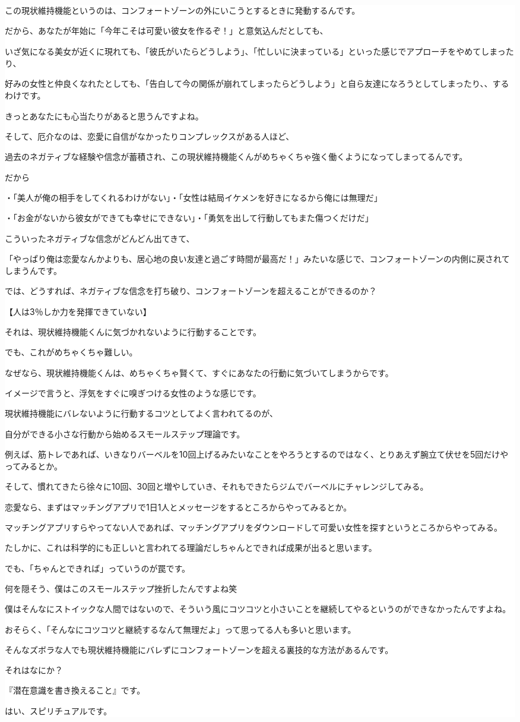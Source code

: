 この現状維持機能というのは、コンフォートゾーンの外にいこうとするときに発動するんです。

だから、あなたが年始に「今年こそは可愛い彼女を作るぞ！」と意気込んだとしても、

いざ気になる美女が近くに現れても、「彼氏がいたらどうしよう」、「忙しいに決まっている」といった感じでアプローチをやめてしまったり、

好みの女性と仲良くなれたとしても、「告白して今の関係が崩れてしまったらどうしよう」と自ら友達になろうとしてしまったり、、するわけです。

きっとあなたにも心当たりがあると思うんですよね。

そして、厄介なのは、恋愛に自信がなかったりコンプレックスがある人ほど、

過去のネガティブな経験や信念が蓄積され、この現状維持機能くんがめちゃくちゃ強く働くようになってしまってるんです。

だから

・「美人が俺の相手をしてくれるわけがない」・「女性は結局イケメンを好きになるから俺には無理だ」

・「お金がないから彼女ができても幸せにできない」・「勇気を出して行動してもまた傷つくだけだ」

こういったネガティブな信念がどんどん出てきて、

「やっぱり俺は恋愛なんかよりも、居心地の良い友達と過ごす時間が最高だ！」みたいな感じで、コンフォートゾーンの内側に戻されてしまうんです。

では、どうすれば、ネガティブな信念を打ち破り、コンフォートゾーンを超えることができるのか？

【人は3％しか力を発揮できていない】

それは、現状維持機能くんに気づかれないように行動することです。

でも、これがめちゃくちゃ難しい。

なぜなら、現状維持機能くんは、めちゃくちゃ賢くて、すぐにあなたの行動に気づいてしまうからです。

イメージで言うと、浮気をすぐに嗅ぎつける女性のような感じです。

現状維持機能にバレないように行動するコツとしてよく言われてるのが、

自分ができる小さな行動から始めるスモールステップ理論です。

例えば、筋トレであれば、いきなりバーベルを10回上げるみたいなことをやろうとするのではなく、とりあえず腕立て伏せを5回だけやってみるとか。

そして、慣れてきたら徐々に10回、30回と増やしていき、それもできたらジムでバーベルにチャレンジしてみる。

恋愛なら、まずはマッチングアプリで1日1人とメッセージをするところからやってみるとか。

マッチングアプリすらやってない人であれば、マッチングアプリをダウンロードして可愛い女性を探すというところからやってみる。

たしかに、これは科学的にも正しいと言われてる理論だしちゃんとできれば成果が出ると思います。

でも、「ちゃんとできれば」っていうのが罠です。

何を隠そう、僕はこのスモールステップ挫折したんですよね笑

僕はそんなにストイックな人間ではないので、そういう風にコツコツと小さいことを継続してやるというのができなかったんですよね。

おそらく、「そんなにコツコツと継続するなんて無理だよ」って思ってる人も多いと思います。

そんなズボラな人でも現状維持機能にバレずにコンフォートゾーンを超える裏技的な方法があるんです。

それはなにか？

『潜在意識を書き換えること』です。

はい、スピリチュアルです。

